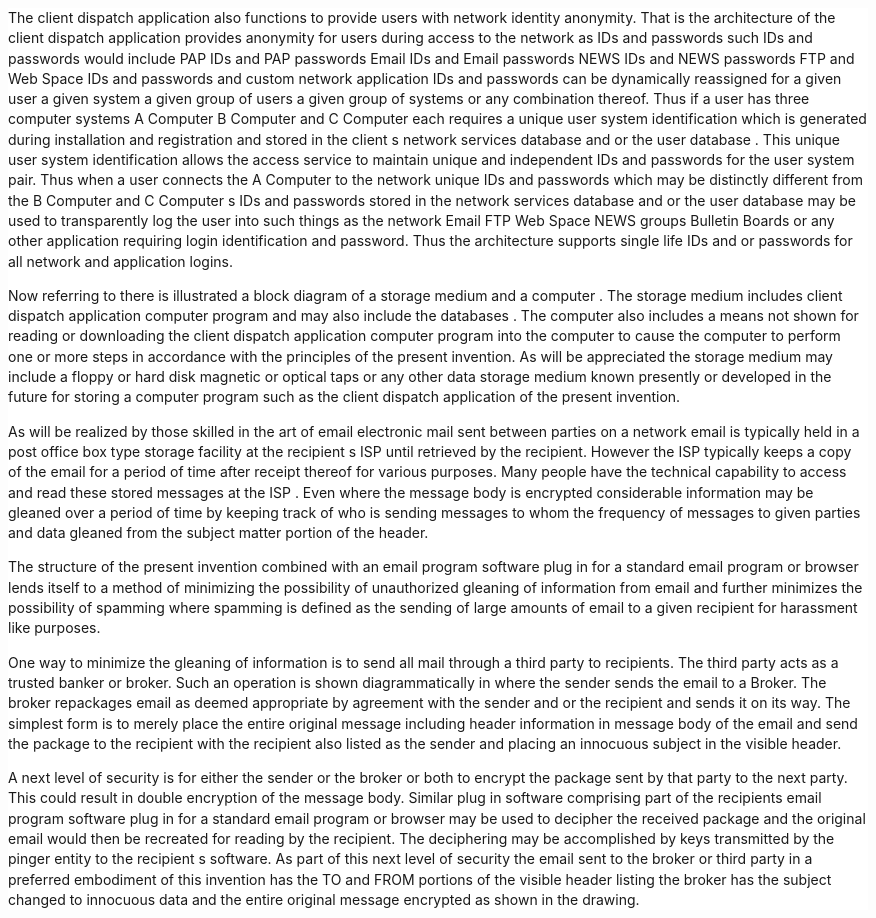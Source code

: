 The client dispatch application also functions to provide users with network identity anonymity. That is the architecture of the client dispatch application provides anonymity for users during access to the network as IDs and passwords such IDs and passwords would include PAP IDs and PAP passwords Email IDs and Email passwords NEWS IDs and NEWS passwords FTP and Web Space IDs and passwords and custom network application IDs and passwords can be dynamically reassigned for a given user a given system a given group of users a given group of systems or any combination thereof. Thus if a user has three computer systems A Computer B Computer and C Computer each requires a unique user system identification which is generated during installation and registration and stored in the client s network services database and or the user database . This unique user system identification allows the access service to maintain unique and independent IDs and passwords for the user system pair. Thus when a user connects the A Computer to the network unique IDs and passwords which may be distinctly different from the B Computer and C Computer s IDs and passwords stored in the network services database and or the user database may be used to transparently log the user into such things as the network Email FTP Web Space NEWS groups Bulletin Boards or any other application requiring login identification and password. Thus the architecture supports single life IDs and or passwords for all network and application logins.

Now referring to there is illustrated a block diagram of a storage medium and a computer . The storage medium includes client dispatch application computer program and may also include the databases . The computer also includes a means not shown for reading or downloading the client dispatch application computer program into the computer to cause the computer to perform one or more steps in accordance with the principles of the present invention. As will be appreciated the storage medium may include a floppy or hard disk magnetic or optical taps or any other data storage medium known presently or developed in the future for storing a computer program such as the client dispatch application of the present invention.

As will be realized by those skilled in the art of email electronic mail sent between parties on a network email is typically held in a post office box type storage facility at the recipient s ISP until retrieved by the recipient. However the ISP typically keeps a copy of the email for a period of time after receipt thereof for various purposes. Many people have the technical capability to access and read these stored messages at the ISP . Even where the message body is encrypted considerable information may be gleaned over a period of time by keeping track of who is sending messages to whom the frequency of messages to given parties and data gleaned from the subject matter portion of the header.

The structure of the present invention combined with an email program software plug in for a standard email program or browser lends itself to a method of minimizing the possibility of unauthorized gleaning of information from email and further minimizes the possibility of spamming where spamming is defined as the sending of large amounts of email to a given recipient for harassment like purposes.

One way to minimize the gleaning of information is to send all mail through a third party to recipients. The third party acts as a trusted banker or broker. Such an operation is shown diagrammatically in where the sender sends the email to a Broker. The broker repackages email as deemed appropriate by agreement with the sender and or the recipient and sends it on its way. The simplest form is to merely place the entire original message including header information in message body of the email and send the package to the recipient with the recipient also listed as the sender and placing an innocuous subject in the visible header.

A next level of security is for either the sender or the broker or both to encrypt the package sent by that party to the next party. This could result in double encryption of the message body. Similar plug in software comprising part of the recipients email program software plug in for a standard email program or browser may be used to decipher the received package and the original email would then be recreated for reading by the recipient. The deciphering may be accomplished by keys transmitted by the pinger entity to the recipient s software. As part of this next level of security the email sent to the broker or third party in a preferred embodiment of this invention has the TO and FROM portions of the visible header listing the broker has the subject changed to innocuous data and the entire original message encrypted as shown in the drawing.
